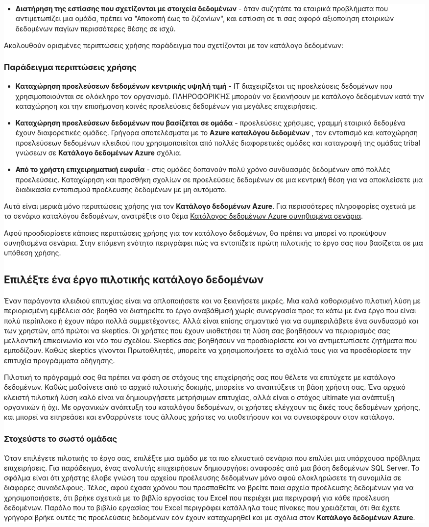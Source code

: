 -   **Διατήρηση της εστίασης που σχετίζονται με στοιχεία δεδομένων** - όταν συζητάτε τα εταιρικά προβλήματα που αντιμετωπίζει μια ομάδα, πρέπει να "Αποκοπή έως το ζιζανίων", και εστίαση σε τι σας αφορά αξιοποίηση εταιρικών δεδομένων παγίων περισσότερες θέσης σε ισχύ.

Ακολουθούν ορισμένες περιπτώσεις χρήσης παράδειγμα που σχετίζονται με τον κατάλογο δεδομένων:

### <a name="example-use-cases"></a>Παράδειγμα περιπτώσεις χρήσης

-   **Καταχώρηση προελεύσεων δεδομένων κεντρικής υψηλή τιμή** - IT διαχειρίζεται τις προελεύσεις δεδομένων που χρησιμοποιούνται σε ολόκληρο τον οργανισμό. ΠΛΗΡΟΦΟΡΙΚΉΣ μπορούν να ξεκινήσουν με κατάλογο δεδομένων κατά την καταχώρηση και την επισήμανση κοινές προελεύσεις δεδομένων για μεγάλες επιχειρήσεις.

-   **Καταχώρηση προελεύσεων δεδομένων που βασίζεται σε ομάδα** - προελεύσεις χρήσιμες, γραμμή εταιρικά δεδομένα έχουν διαφορετικές ομάδες. Γρήγορα αποτελέσματα με το **Azure καταλόγου δεδομένων** , τον εντοπισμό και καταχώρηση προελεύσεων δεδομένων κλειδιού που χρησιμοποιείται από πολλές διαφορετικές ομάδες και καταγραφή της ομάδας tribal γνώσεων σε **Κατάλογο δεδομένων Azure** σχόλια.

-   **Από το χρήστη επιχειρηματική ευφυΐα** - στις ομάδες δαπανούν πολύ χρόνο συνδυασμός δεδομένων από πολλές προελεύσεις. Καταχώρηση και προσθήκη σχολίων σε προελεύσεις δεδομένων σε μια κεντρική θέση για να αποκλείσετε μια διαδικασία εντοπισμού προέλευσης δεδομένων με μη αυτόματο.

Αυτά είναι μερικά μόνο περιπτώσεις χρήσης για τον **Κατάλογο δεδομένων Azure**. Για περισσότερες πληροφορίες σχετικά με τα σενάρια καταλόγου δεδομένων, ανατρέξτε στο θέμα [Κατάλογος δεδομένων Azure συνηθισμένα σενάρια](data-catalog-common-scenarios.md).

Αφού προσδιορίσετε κάποιες περιπτώσεις χρήσης για τον κατάλογο δεδομένων, θα πρέπει να μπορεί να προκύψουν συνηθισμένα σενάρια. Στην επόμενη ενότητα περιγράφει πώς να εντοπίζετε πρώτη πιλοτικής το έργο σας που βασίζεται σε μια υπόθεση χρήσης.

## <a name="choose-a-data-catalog-pilot-project"></a>Επιλέξτε ένα έργο πιλοτικής κατάλογο δεδομένων
Έναν παράγοντα κλειδιού επιτυχίας είναι να απλοποιήσετε και να ξεκινήσετε μικρές. Μια καλά καθορισμένο πιλοτική λύση με περιορισμένη εμβέλεια σάς βοηθά να διατηρείτε το έργο αναβάθμισή χωρίς συνεργασία προς τα κάτω με ένα έργο που είναι πολύ περίπλοκο ή έχουν πάρα πολλά συμμετέχοντες. Αλλά είναι επίσης σημαντικό για να συμπεριλάβετε ένα συνδυασμό και των χρηστών, από πρώτοι να skeptics. Οι χρήστες που έχουν υιοθετήσει τη λύση σας βοηθήσουν να περιορισμός σας μελλοντική επικοινωνία και νέα του σχεδίου. Skeptics σας βοηθήσουν να προσδιορίσετε και να αντιμετωπίσετε ζητήματα που εμποδίζουν. Καθώς skeptics γίνονται Πρωταθλητές, μπορείτε να χρησιμοποιήσετε τα σχόλιά τους για να προσδιορίσετε την επιτυχία προγράμματα οδήγησης.

Πιλοτική το πρόγραμμά σας θα πρέπει να φάση σε στόχους της επιχείρησής σας που θέλετε να επιτύχετε με κατάλογο δεδομένων. Καθώς μαθαίνετε από το αρχικό πιλοτικής δοκιμής, μπορείτε να αναπτύξετε τη βάση χρήστη σας. Ένα αρχικό κλειστή πιλοτική λύση καλό είναι να δημιουργήσετε μετρήσιμων επιτυχίας, αλλά είναι ο στόχος ultimate για ανάπτυξη οργανικών ή όχι. Με οργανικών ανάπτυξη του καταλόγου δεδομένων, οι χρήστες ελέγχουν τις δικές τους δεδομένων χρήσης, και μπορεί να επηρεάσει και ενθαρρύνετε τους άλλους χρήστες να υιοθετήσουν και να συνεισφέρουν στον κατάλογο.

### <a name="target-the-right-team"></a>Στοχεύστε το σωστό ομάδας
Όταν επιλέγετε πιλοτικής το έργο σας, επιλέξτε μια ομάδα με τα πιο ελκυστικό σενάρια που επιλύει μια υπάρχουσα πρόβλημα επιχειρήσεις. Για παράδειγμα, ένας αναλυτής επιχειρήσεων δημιουργήσει αναφορές από μια βάση δεδομένων SQL Server. Το σφάλμα είναι ότι χρήστης έλαβε γνώση του αρχείου προέλευσης δεδομένων μόνο αφού ολοκληρώσετε τη συνομιλία σε διάφορες συναδέλφους. Τέλος, αφού έχασα χρόνου που προσπαθείτε να βρείτε ποια αρχεία προέλευσης δεδομένων για να χρησιμοποιήσετε, ότι βρήκε σχετικά με το βιβλίο εργασίας του Excel που περιέχει μια περιγραφή για κάθε προέλευση δεδομένων. Παρόλο που το βιβλίο εργασίας του Excel περιγράφει κατάλληλα τους πίνακες που χρειάζεται, ότι θα έχετε γρήγορα βρήκε αυτές τις προελεύσεις δεδομένων εάν έχουν καταχωρηθεί και με σχόλια στον **Κατάλογο δεδομένων Azure**.
